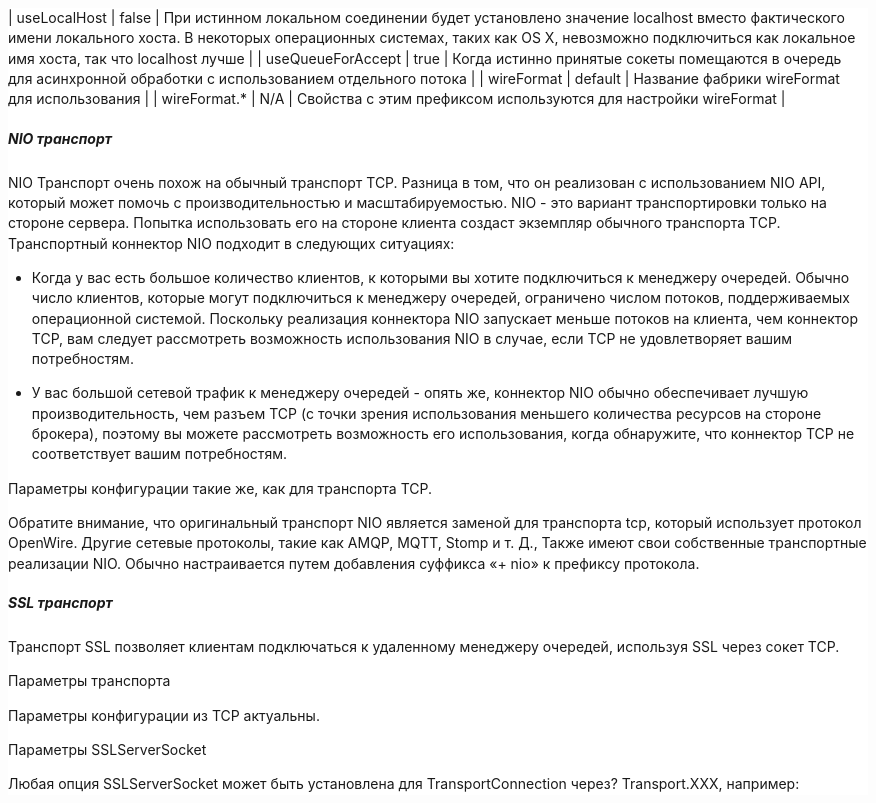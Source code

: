 | useLocalHost            | false                     | При истинном локальном соединении будет установлено значение localhost вместо фактического имени локального хоста. В некоторых операционных системах, таких как OS X, невозможно подключиться как локальное имя хоста, так что localhost лучше                                                                                                                                                                                                                                                                                                                                           |
| useQueueForAccept       | true                      | Когда истинно принятые сокеты помещаются в очередь для асинхронной обработки с использованием отдельного потока                                                                                                                                                                                                                                                                                                                                                                                                                                                                          |
| wireFormat              | default                   | Название фабрики wireFormat для использования                                                                                                                                                                                                                                                                                                                                                                                                                                                                                                                                            |
| wireFormat.\*           | N/A                       | Свойства с этим префиксом используются для настройки wireFormat                                                                                                                                                                                                                                                                                                                                                                                                                                                                                                                          |

<a id="nio_transport"></a>

##### NIO транспорт

NIO Транспорт очень похож на обычный транспорт TCP. Разница в том, что
он реализован с использованием NIO API, который может помочь с
производительностью и масштабируемостью. NIO - это вариант
транспортировки только на стороне сервера. Попытка использовать его на
стороне клиента создаст экземпляр обычного транспорта TCP. Транспортный
коннектор NIO подходит в следующих ситуациях:

-   Когда у вас есть большое количество клиентов, к которыми вы хотите
    подключиться к менеджеру очередей. Обычно число клиентов, которые
    могут подключиться к менеджеру очередей, ограничено числом потоков,
    поддерживаемых операционной системой. Поскольку реализация
    коннектора NIO запускает меньше потоков на клиента, чем коннектор
    TCP, вам следует рассмотреть возможность использования NIO в случае,
    если TCP не удовлетворяет вашим потребностям.

-   У вас большой сетевой трафик к менеджеру очередей - опять же,
    коннектор NIO обычно обеспечивает лучшую производительность, чем
    разъем TCP (с точки зрения использования меньшего количества
    ресурсов на стороне брокера), поэтому вы можете рассмотреть
    возможность его использования, когда обнаружите, что коннектор TCP
    не соответствует вашим потребностям.

Параметры конфигурации такие же, как для транспорта TCP.

Обратите внимание, что оригинальный транспорт NIO является заменой для
транспорта tcp, который использует протокол OpenWire. Другие сетевые
протоколы, такие как AMQP, MQTT, Stomp и т. Д., Также имеют свои
собственные транспортные реализации NIO. Обычно настраивается путем
добавления суффикса «+ nio» к префиксу протокола.

<a id="ssl_transport"></a>

##### SSL транспорт

Транспорт SSL позволяет клиентам подключаться к удаленному менеджеру
очередей, используя SSL через сокет TCP.

Параметры транспорта

Параметры конфигурации из TCP актуальны.

Параметры SSLServerSocket

Любая опция SSLServerSocket может быть установлена для
TransportConnection через? Transport.XXX, например:
